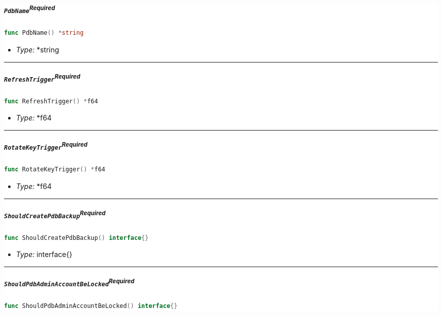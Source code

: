 
##### `PdbName`<sup>Required</sup> <a name="PdbName" id="rhizo-co-terraform-provider-oci.databasePluggableDatabase.DatabasePluggableDatabase.property.pdbName"></a>

```go
func PdbName() *string
```

- *Type:* *string

---

##### `RefreshTrigger`<sup>Required</sup> <a name="RefreshTrigger" id="rhizo-co-terraform-provider-oci.databasePluggableDatabase.DatabasePluggableDatabase.property.refreshTrigger"></a>

```go
func RefreshTrigger() *f64
```

- *Type:* *f64

---

##### `RotateKeyTrigger`<sup>Required</sup> <a name="RotateKeyTrigger" id="rhizo-co-terraform-provider-oci.databasePluggableDatabase.DatabasePluggableDatabase.property.rotateKeyTrigger"></a>

```go
func RotateKeyTrigger() *f64
```

- *Type:* *f64

---

##### `ShouldCreatePdbBackup`<sup>Required</sup> <a name="ShouldCreatePdbBackup" id="rhizo-co-terraform-provider-oci.databasePluggableDatabase.DatabasePluggableDatabase.property.shouldCreatePdbBackup"></a>

```go
func ShouldCreatePdbBackup() interface{}
```

- *Type:* interface{}

---

##### `ShouldPdbAdminAccountBeLocked`<sup>Required</sup> <a name="ShouldPdbAdminAccountBeLocked" id="rhizo-co-terraform-provider-oci.databasePluggableDatabase.DatabasePluggableDatabase.property.shouldPdbAdminAccountBeLocked"></a>

```go
func ShouldPdbAdminAccountBeLocked() interface{}
```
